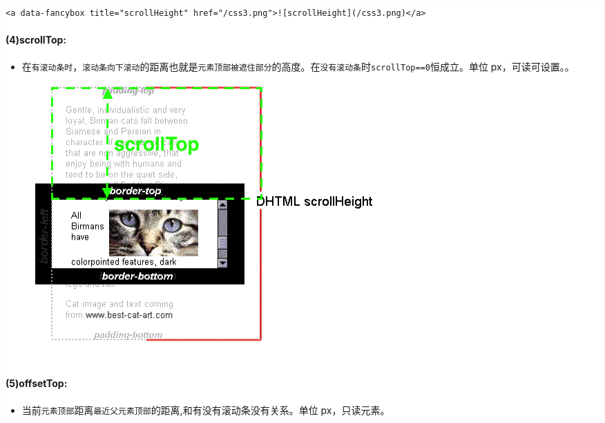     <a data-fancybox title="scrollHeight" href="/css3.png">![scrollHeight](/css3.png)</a>

#### (4)scrollTop:

-   在`有滚动条时`，`滚动条向下滚动`的距离也就是`元素顶部被遮住部分`的高度。在`没有滚动条`时`scrollTop==0`恒成立。单位 px，可读可设置。。
    <a data-fancybox title="scrollTop" href="/css4.png">![scrollTop](/css4.png)</a>

#### (5)offsetTop:

-   当前`元素顶部`距离`最近父元素顶部`的距离,和有没有滚动条没有关系。单位 px，只读元素。